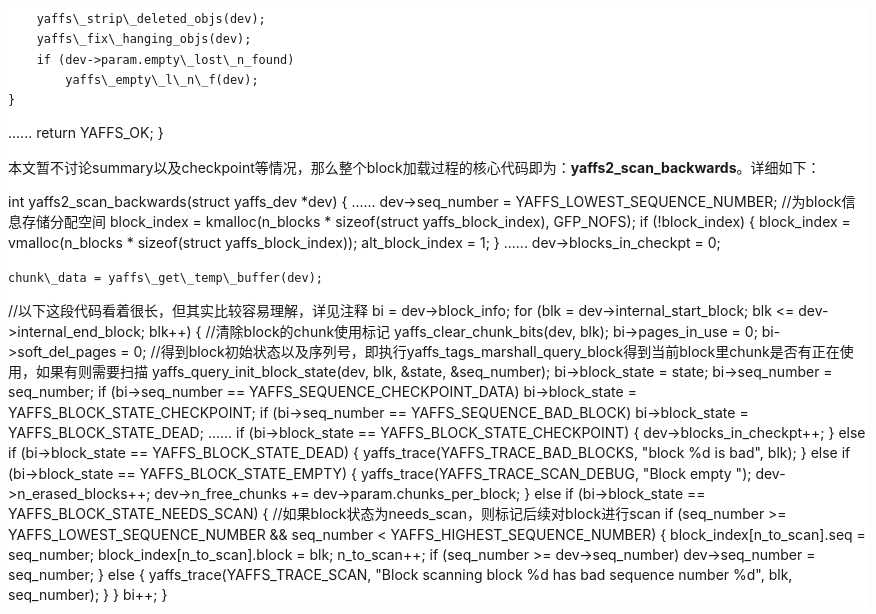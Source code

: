 		yaffs\_strip\_deleted_objs(dev);
		yaffs\_fix\_hanging_objs(dev);
		if (dev->param.empty\_lost\_n_found)
			yaffs\_empty\_l\_n\_f(dev);
	}
......
	return YAFFS_OK;
}

本文暂不讨论summary以及checkpoint等情况，那么整个block加载过程的核心代码即为：**yaffs2\_scan\_backwards**。详细如下：

int yaffs2\_scan\_backwards(struct yaffs_dev *dev)
{
......
	dev->seq\_number = YAFFS\_LOWEST\_SEQUENCE\_NUMBER;
//为block信息存储分配空间
	block\_index = kmalloc(n\_blocks * sizeof(struct yaffs\_block\_index), GFP_NOFS);
	if (!block_index) {
		block\_index =  vmalloc(n\_blocks * sizeof(struct yaffs\_block\_index)); alt\_block\_index = 1;
	}
......
	dev->blocks\_in\_checkpt = 0;

	chunk\_data = yaffs\_get\_temp\_buffer(dev);
//以下这段代码看着很长，但其实比较容易理解，详见注释
	bi = dev->block_info;
	for (blk = dev->internal\_start\_block; blk <= dev->internal\_end\_block; blk++) {
//清除block的chunk使用标记
		yaffs\_clear\_chunk_bits(dev, blk);
		bi->pages\_in\_use = 0;
		bi->soft\_del\_pages = 0;
//得到block初始状态以及序列号，即执行yaffs\_tags\_marshall\_query\_block得到当前block里chunk是否有正在使用，如果有则需要扫描
		yaffs\_query\_init\_block\_state(dev, blk, &state, &seq_number);
		bi->block_state = state;
		bi->seq\_number = seq\_number;
		if (bi->seq\_number == YAFFS\_SEQUENCE\_CHECKPOINT\_DATA)
			bi->block\_state = YAFFS\_BLOCK\_STATE\_CHECKPOINT;
		if (bi->seq\_number == YAFFS\_SEQUENCE\_BAD\_BLOCK)
			bi->block\_state = YAFFS\_BLOCK\_STATE\_DEAD;
......
		if (bi->block\_state == YAFFS\_BLOCK\_STATE\_CHECKPOINT) {
			dev->blocks\_in\_checkpt++;
		} else if (bi->block\_state == YAFFS\_BLOCK\_STATE\_DEAD) {
			yaffs\_trace(YAFFS\_TRACE\_BAD\_BLOCKS, "block %d is bad", blk);
		} else if (bi->block\_state == YAFFS\_BLOCK\_STATE\_EMPTY) {
			yaffs\_trace(YAFFS\_TRACE\_SCAN\_DEBUG, "Block empty ");
			dev->n\_erased\_blocks++;
			dev->n\_free\_chunks += dev->param.chunks\_per\_block;
		} else if (bi->block\_state == YAFFS\_BLOCK\_STATE\_NEEDS_SCAN) {
//如果block状态为needs_scan，则标记后续对block进行scan
			if (seq\_number >= YAFFS\_LOWEST\_SEQUENCE\_NUMBER && seq\_number < YAFFS\_HIGHEST\_SEQUENCE\_NUMBER) {
				block\_index\[n\_to\_scan\].seq = seq\_number;
				block\_index\[n\_to_scan\].block = blk;
				n\_to\_scan++;
				if (seq\_number >= dev->seq\_number)
					dev->seq\_number = seq\_number;
			} else {
				yaffs\_trace(YAFFS\_TRACE\_SCAN, "Block scanning block %d has bad sequence number %d", blk, seq\_number);
			}
		}
		bi++;
	}